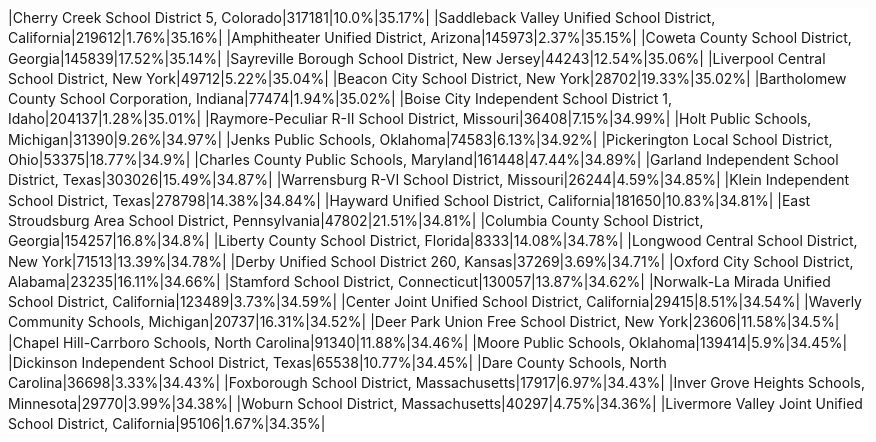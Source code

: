 |Cherry Creek School District 5, Colorado|317181|10.0%|35.17%|
|Saddleback Valley Unified School District, California|219612|1.76%|35.16%|
|Amphitheater Unified District, Arizona|145973|2.37%|35.15%|
|Coweta County School District, Georgia|145839|17.52%|35.14%|
|Sayreville Borough School District, New Jersey|44243|12.54%|35.06%|
|Liverpool Central School District, New York|49712|5.22%|35.04%|
|Beacon City School District, New York|28702|19.33%|35.02%|
|Bartholomew County School Corporation, Indiana|77474|1.94%|35.02%|
|Boise City Independent School District 1, Idaho|204137|1.28%|35.01%|
|Raymore-Peculiar R-II School District, Missouri|36408|7.15%|34.99%|
|Holt Public Schools, Michigan|31390|9.26%|34.97%|
|Jenks Public Schools, Oklahoma|74583|6.13%|34.92%|
|Pickerington Local School District, Ohio|53375|18.77%|34.9%|
|Charles County Public Schools, Maryland|161448|47.44%|34.89%|
|Garland Independent School District, Texas|303026|15.49%|34.87%|
|Warrensburg R-VI School District, Missouri|26244|4.59%|34.85%|
|Klein Independent School District, Texas|278798|14.38%|34.84%|
|Hayward Unified School District, California|181650|10.83%|34.81%|
|East Stroudsburg Area School District, Pennsylvania|47802|21.51%|34.81%|
|Columbia County School District, Georgia|154257|16.8%|34.8%|
|Liberty County School District, Florida|8333|14.08%|34.78%|
|Longwood Central School District, New York|71513|13.39%|34.78%|
|Derby Unified School District 260, Kansas|37269|3.69%|34.71%|
|Oxford City School District, Alabama|23235|16.11%|34.66%|
|Stamford School District, Connecticut|130057|13.87%|34.62%|
|Norwalk-La Mirada Unified School District, California|123489|3.73%|34.59%|
|Center Joint Unified School District, California|29415|8.51%|34.54%|
|Waverly Community Schools, Michigan|20737|16.31%|34.52%|
|Deer Park Union Free School District, New York|23606|11.58%|34.5%|
|Chapel Hill-Carrboro Schools, North Carolina|91340|11.88%|34.46%|
|Moore Public Schools, Oklahoma|139414|5.9%|34.45%|
|Dickinson Independent School District, Texas|65538|10.77%|34.45%|
|Dare County Schools, North Carolina|36698|3.33%|34.43%|
|Foxborough School District, Massachusetts|17917|6.97%|34.43%|
|Inver Grove Heights Schools, Minnesota|29770|3.99%|34.38%|
|Woburn School District, Massachusetts|40297|4.75%|34.36%|
|Livermore Valley Joint Unified School District, California|95106|1.67%|34.35%|